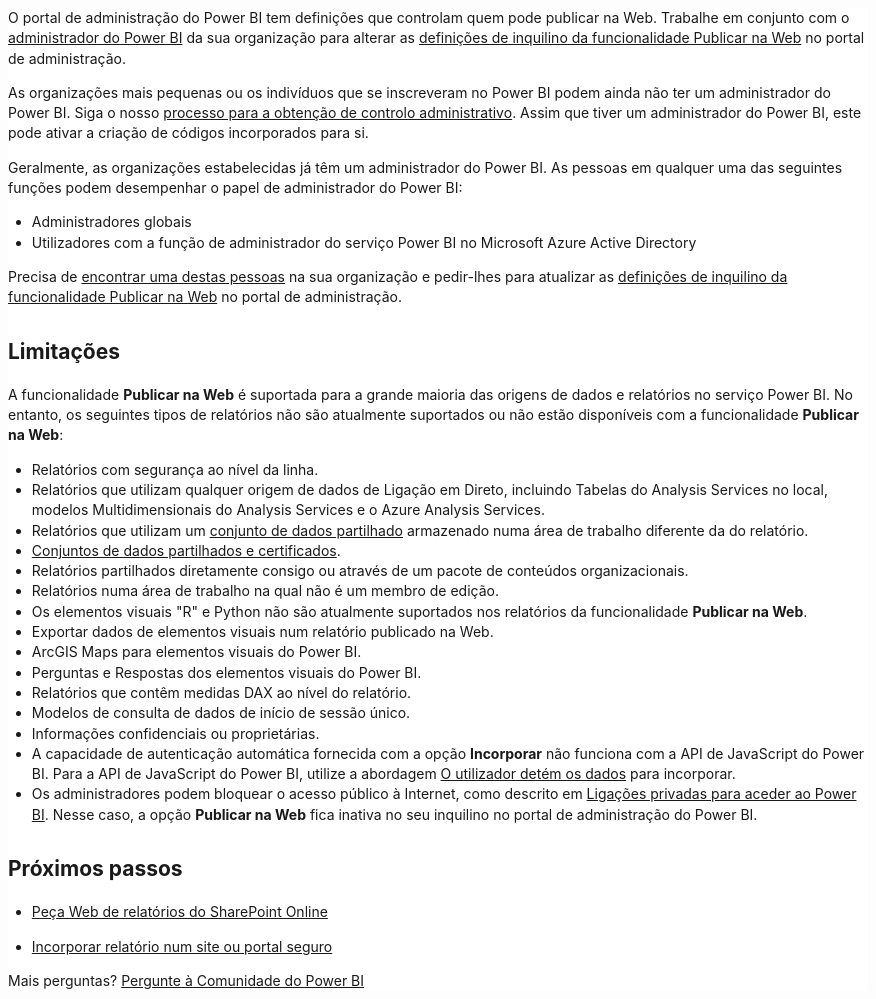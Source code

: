 O portal de administração do Power BI tem definições que controlam quem pode publicar na Web. Trabalhe em conjunto com o [administrador do Power BI](../admin/service-admin-role.md) da sua organização para alterar as [definições de inquilino da funcionalidade Publicar na Web](../admin/service-admin-portal.md#publish-to-web) no portal de administração.

As organizações mais pequenas ou os indivíduos que se inscreveram no Power BI podem ainda não ter um administrador do Power BI. Siga o nosso [processo para a obtenção de controlo administrativo](/azure/active-directory/users-groups-roles/domains-admin-takeover). Assim que tiver um administrador do Power BI, este pode ativar a criação de códigos incorporados para si.

Geralmente, as organizações estabelecidas já têm um administrador do Power BI. As pessoas em qualquer uma das seguintes funções podem desempenhar o papel de administrador do Power BI:

- Administradores globais
- Utilizadores com a função de administrador do serviço Power BI no Microsoft Azure Active Directory

Precisa de [encontrar uma destas pessoas](/office365/admin/admin-overview/admin-overview#who-has-admin-permissions-in-my-business) na sua organização e pedir-lhes para atualizar as [definições de inquilino da funcionalidade Publicar na Web](../admin/service-admin-portal.md#publish-to-web) no portal de administração.

## <a name="limitations"></a>Limitações

A funcionalidade **Publicar na Web** é suportada para a grande maioria das origens de dados e relatórios no serviço Power BI. No entanto, os seguintes tipos de relatórios não são atualmente suportados ou não estão disponíveis com a funcionalidade **Publicar na Web**:

- Relatórios com segurança ao nível da linha.
- Relatórios que utilizam qualquer origem de dados de Ligação em Direto, incluindo Tabelas do Analysis Services no local, modelos Multidimensionais do Analysis Services e o Azure Analysis Services.
- Relatórios que utilizam um [conjunto de dados partilhado](../connect-data/service-datasets-across-workspaces.md) armazenado numa área de trabalho diferente da do relatório.
- [Conjuntos de dados partilhados e certificados](../connect-data/service-datasets-share.md).
- Relatórios partilhados diretamente consigo ou através de um pacote de conteúdos organizacionais.
- Relatórios numa área de trabalho na qual não é um membro de edição.
- Os elementos visuais "R" e Python não são atualmente suportados nos relatórios da funcionalidade **Publicar na Web**.
- Exportar dados de elementos visuais num relatório publicado na Web.
- ArcGIS Maps para elementos visuais do Power BI.
- Perguntas e Respostas dos elementos visuais do Power BI.
- Relatórios que contêm medidas DAX ao nível do relatório.
- Modelos de consulta de dados de início de sessão único.
- Informações confidenciais ou proprietárias.
- A capacidade de autenticação automática fornecida com a opção **Incorporar** não funciona com a API de JavaScript do Power BI. Para a API de JavaScript do Power BI, utilize a abordagem [O utilizador detém os dados](../developer/embedded/embed-sample-for-your-organization.md) para incorporar.
- Os administradores podem bloquear o acesso público à Internet, como descrito em [Ligações privadas para aceder ao Power BI](../admin/service-security-private-links.md). Nesse caso, a opção **Publicar na Web** fica inativa no seu inquilino no portal de administração do Power BI. 

## <a name="next-steps"></a>Próximos passos

- [Peça Web de relatórios do SharePoint Online](service-embed-report-spo.md) 

- [Incorporar relatório num site ou portal seguro](service-embed-secure.md)

Mais perguntas? [Pergunte à Comunidade do Power BI](https://community.powerbi.com/)
